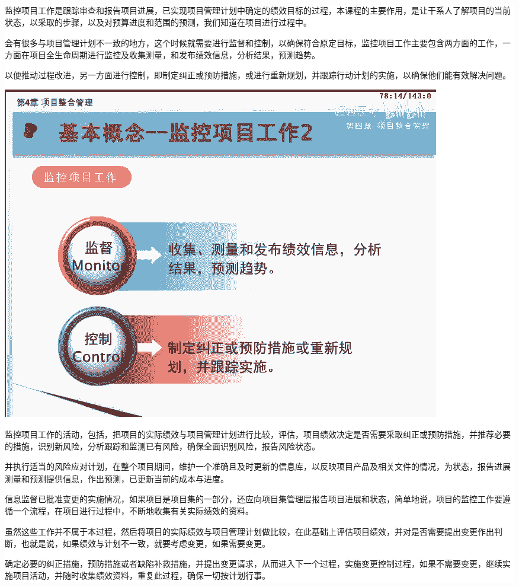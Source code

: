监控项目工作是跟踪审查和报告项目进展，已实现项目管理计划中确定的绩效目标的过程，本课程的主要作用，是让干系人了解项目的当前状态，以采取的步骤，以及对预算进度和范围的预测，我们知道在项目进行过程中。

会有很多与项目管理计划不一致的地方，这个时候就需要进行监督和控制，以确保符合原定目标，监控项目工作主要包含两方面的工作，一方面在项目全生命周期进行监控及收集测量，和发布绩效信息，分析结果，预测趋势。

以便推动过程改进，另一方面进行控制，即制定纠正或预防措施，或进行重新规划，并跟踪行动计划的实施，以确保他们能有效解决问题。



![](img/ff5f98c0822c56493c124c348b697b0d_134.png)

监控项目工作的活动，包括，把项目的实际绩效与项目管理计划进行比较，评估，项目绩效决定是否需要采取纠正或预防措施，并推荐必要的措施，识别新风险，分析跟踪和监测已有风险，确保全面识别风险，报告风险状态。

并执行适当的风险应对计划，在整个项目期间，维护一个准确且及时更新的信息库，以反映项目产品及相关文件的情况，为状态，报告进展测量和预测提供信息，作出预测，已更新当前的成本与进度。

信息监督已批准变更的实施情况，如果项目是项目集的一部分，还应向项目集管理层报告项目进展和状态，简单地说，项目的监控工作要遵循一个流程，在项目进行过程中，不断地收集有关实际绩效的资料。

虽然这些工作并不属于本过程，然后将项目的实际绩效与项目管理计划做比较，在此基础上评估项目绩效，并对是否需要提出变更作出判断，也就是说，如果绩效与计划不一致，就要考虑变更，如果需要变更。

确定必要的纠正措施，预防措施或者缺陷补救措施，并提出变更请求，从而进入下一个过程，实施变更控制过程，如果不需要变更，继续实施项目活动，并随时收集绩效资料，重复此过程，确保一切按计划行事。



